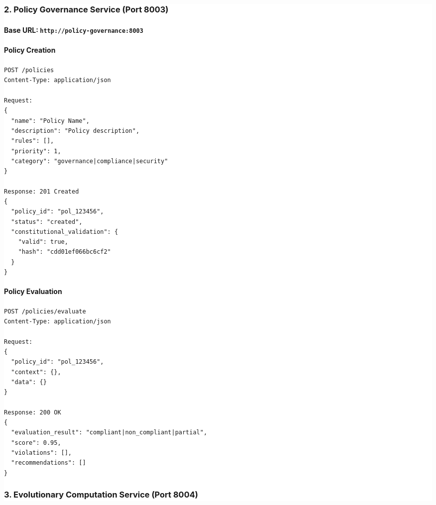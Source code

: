### 2. Policy Governance Service (Port 8003)

#### Base URL: `http://policy-governance:8003`

#### Policy Creation
```
POST /policies
Content-Type: application/json

Request:
{
  "name": "Policy Name",
  "description": "Policy description",
  "rules": [],
  "priority": 1,
  "category": "governance|compliance|security"
}

Response: 201 Created
{
  "policy_id": "pol_123456",
  "status": "created",
  "constitutional_validation": {
    "valid": true,
    "hash": "cdd01ef066bc6cf2"
  }
}
```

#### Policy Evaluation
```
POST /policies/evaluate
Content-Type: application/json

Request:
{
  "policy_id": "pol_123456",
  "context": {},
  "data": {}
}

Response: 200 OK
{
  "evaluation_result": "compliant|non_compliant|partial",
  "score": 0.95,
  "violations": [],
  "recommendations": []
}
```

### 3. Evolutionary Computation Service (Port 8004)
